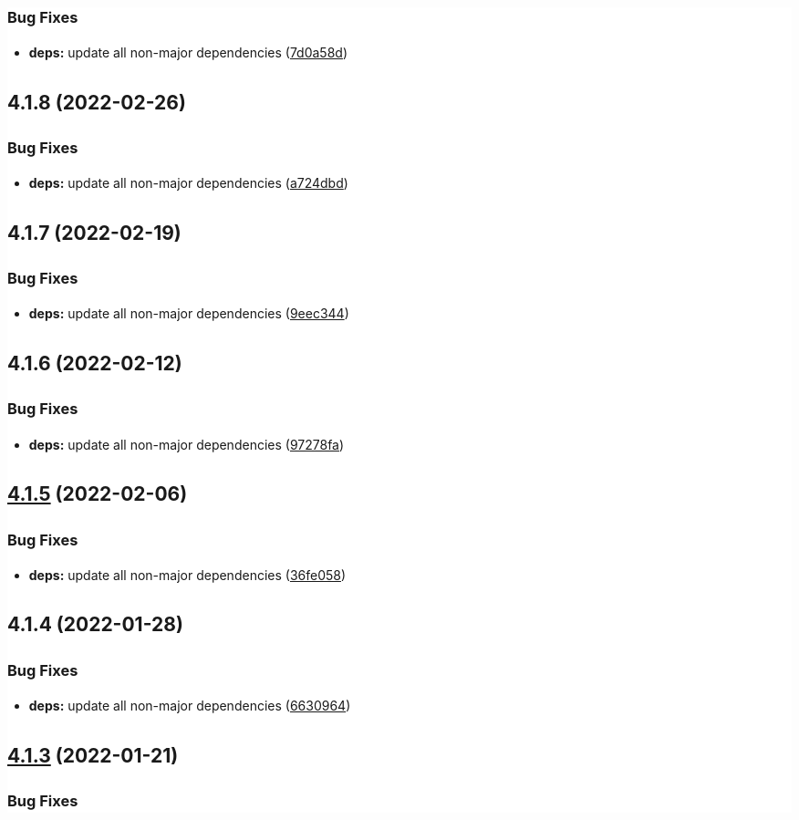 ### Bug Fixes

- **deps:** update all non-major dependencies ([7d0a58d](https://github.com/gemunion/mui-packages/commit/7d0a58d2f1a4e2e83f9e779f58812715be9b6576))

## 4.1.8 (2022-02-26)

### Bug Fixes

- **deps:** update all non-major dependencies ([a724dbd](https://github.com/gemunion/mui-packages/commit/a724dbdc453505e1c6996eaaac03881c3388f296))

## 4.1.7 (2022-02-19)

### Bug Fixes

- **deps:** update all non-major dependencies ([9eec344](https://github.com/gemunion/mui-packages/commit/9eec344ffb288bea96fcb3e44d147b643dd609e1))

## 4.1.6 (2022-02-12)

### Bug Fixes

- **deps:** update all non-major dependencies ([97278fa](https://github.com/gemunion/mui-packages/commit/97278facad38a5fc9804a47a584ee9cd5cac1e1e))

## [4.1.5](https://github.com/gemunion/mui-packages/compare/@gemunion/mui-form@4.1.4...@gemunion/mui-form@4.1.5) (2022-02-06)

### Bug Fixes

- **deps:** update all non-major dependencies ([36fe058](https://github.com/gemunion/mui-packages/commit/36fe058c5b10348fbfaadaa66793f7cb4fcc9d78))

## 4.1.4 (2022-01-28)

### Bug Fixes

- **deps:** update all non-major dependencies ([6630964](https://github.com/gemunion/mui-packages/commit/6630964cef9cb8dc2c6a8d0bf05f837e2374ea21))

## [4.1.3](https://github.com/gemunion/mui-packages/compare/@gemunion/mui-form@4.1.2...@gemunion/mui-form@4.1.3) (2022-01-21)

### Bug Fixes
